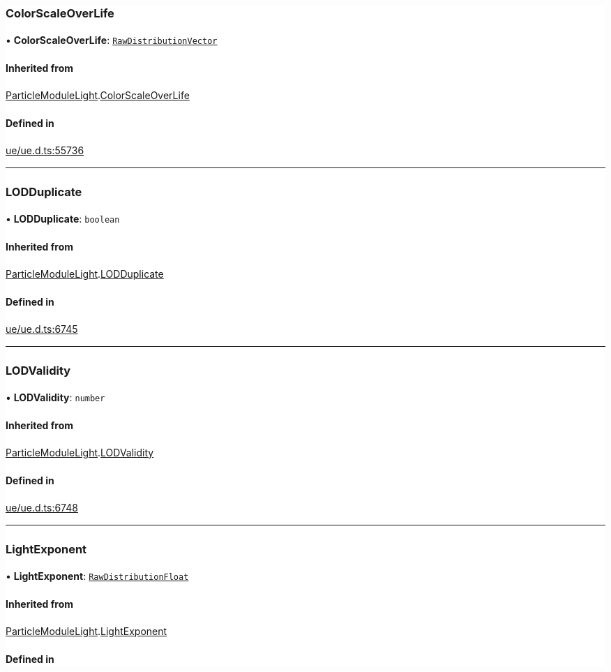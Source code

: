 ### ColorScaleOverLife

• **ColorScaleOverLife**: [`RawDistributionVector`](ue_ue.RawDistributionVector.md)

#### Inherited from

[ParticleModuleLight](ue_ue.ParticleModuleLight.md).[ColorScaleOverLife](ue_ue.ParticleModuleLight.md#colorscaleoverlife)

#### Defined in

[ue/ue.d.ts:55736](https://github.com/YugMetaverse/yug_typings/blob/b7d9b19/ue/ue.d.ts#L55736)

___

### LODDuplicate

• **LODDuplicate**: `boolean`

#### Inherited from

[ParticleModuleLight](ue_ue.ParticleModuleLight.md).[LODDuplicate](ue_ue.ParticleModuleLight.md#lodduplicate)

#### Defined in

[ue/ue.d.ts:6745](https://github.com/YugMetaverse/yug_typings/blob/b7d9b19/ue/ue.d.ts#L6745)

___

### LODValidity

• **LODValidity**: `number`

#### Inherited from

[ParticleModuleLight](ue_ue.ParticleModuleLight.md).[LODValidity](ue_ue.ParticleModuleLight.md#lodvalidity)

#### Defined in

[ue/ue.d.ts:6748](https://github.com/YugMetaverse/yug_typings/blob/b7d9b19/ue/ue.d.ts#L6748)

___

### LightExponent

• **LightExponent**: [`RawDistributionFloat`](ue_ue.RawDistributionFloat.md)

#### Inherited from

[ParticleModuleLight](ue_ue.ParticleModuleLight.md).[LightExponent](ue_ue.ParticleModuleLight.md#lightexponent)

#### Defined in
